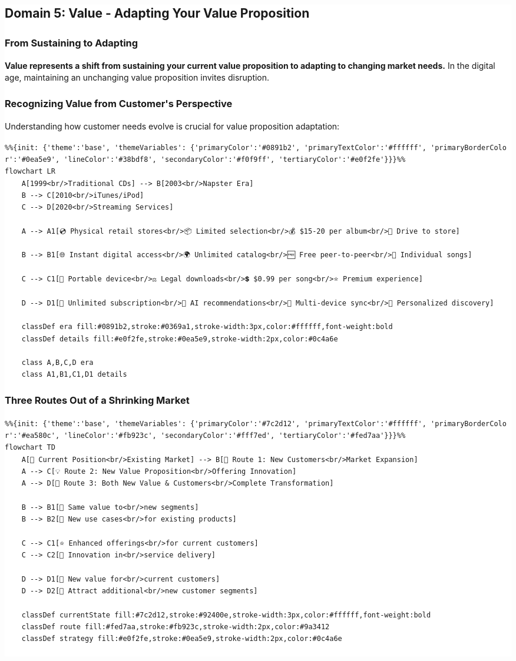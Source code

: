 
## Domain 5: Value - Adapting Your Value Proposition

### From Sustaining to Adapting

**Value represents a shift from sustaining your current value proposition to adapting to changing market needs.** In the digital age, maintaining an unchanging value proposition invites disruption.

### Recognizing Value from Customer's Perspective

Understanding how customer needs evolve is crucial for value proposition adaptation:

```mermaid
%%{init: {'theme':'base', 'themeVariables': {'primaryColor':'#0891b2', 'primaryTextColor':'#ffffff', 'primaryBorderColor':'#0ea5e9', 'lineColor':'#38bdf8', 'secondaryColor':'#f0f9ff', 'tertiaryColor':'#e0f2fe'}}}%%
flowchart LR
    A[1999<br/>Traditional CDs] --> B[2003<br/>Napster Era]
    B --> C[2010<br/>iTunes/iPod]
    C --> D[2020<br/>Streaming Services]
    
    A --> A1[💿 Physical retail stores<br/>📦 Limited selection<br/>💰 $15-20 per album<br/>🚗 Drive to store]
    
    B --> B1[🌐 Instant digital access<br/>🌍 Unlimited catalog<br/>🆓 Free peer-to-peer<br/>🎵 Individual songs]
    
    C --> C1[📱 Portable device<br/>⚖️ Legal downloads<br/>💲 $0.99 per song<br/>⭐ Premium experience]
    
    D --> D1[🔄 Unlimited subscription<br/>🤖 AI recommendations<br/>📱 Multi-device sync<br/>🎯 Personalized discovery]
    
    classDef era fill:#0891b2,stroke:#0369a1,stroke-width:3px,color:#ffffff,font-weight:bold
    classDef details fill:#e0f2fe,stroke:#0ea5e9,stroke-width:2px,color:#0c4a6e
    
    class A,B,C,D era
    class A1,B1,C1,D1 details
```

### Three Routes Out of a Shrinking Market

```mermaid
%%{init: {'theme':'base', 'themeVariables': {'primaryColor':'#7c2d12', 'primaryTextColor':'#ffffff', 'primaryBorderColor':'#ea580c', 'lineColor':'#fb923c', 'secondaryColor':'#fff7ed', 'tertiaryColor':'#fed7aa'}}}%%
flowchart TD
    A[🏢 Current Position<br/>Existing Market] --> B[🎯 Route 1: New Customers<br/>Market Expansion]
    A --> C[💡 Route 2: New Value Proposition<br/>Offering Innovation]
    A --> D[🚀 Route 3: Both New Value & Customers<br/>Complete Transformation]
    
    B --> B1[👥 Same value to<br/>new segments]
    B --> B2[🔄 New use cases<br/>for existing products]
    
    C --> C1[⭐ Enhanced offerings<br/>for current customers]
    C --> C2[🎨 Innovation in<br/>service delivery]
    
    D --> D1[💎 New value for<br/>current customers]
    D --> D2[🌟 Attract additional<br/>new customer segments]
    
    classDef currentState fill:#7c2d12,stroke:#92400e,stroke-width:3px,color:#ffffff,font-weight:bold
    classDef route fill:#fed7aa,stroke:#fb923c,stroke-width:2px,color:#9a3412
    classDef strategy fill:#e0f2fe,stroke:#0ea5e9,stroke-width:2px,color:#0c4a6e
    
```